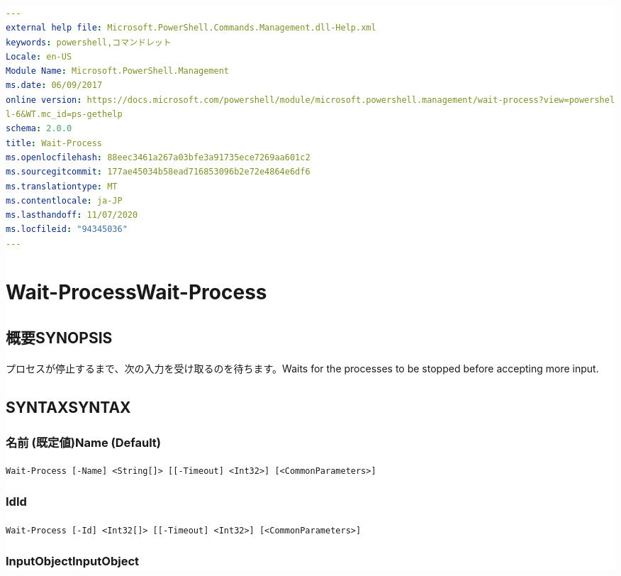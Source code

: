 ```yaml
---
external help file: Microsoft.PowerShell.Commands.Management.dll-Help.xml
keywords: powershell,コマンドレット
Locale: en-US
Module Name: Microsoft.PowerShell.Management
ms.date: 06/09/2017
online version: https://docs.microsoft.com/powershell/module/microsoft.powershell.management/wait-process?view=powershell-6&WT.mc_id=ps-gethelp
schema: 2.0.0
title: Wait-Process
ms.openlocfilehash: 88eec3461a267a03bfe3a91735ece7269aa601c2
ms.sourcegitcommit: 177ae45034b58ead716853096b2e72e4864e6df6
ms.translationtype: MT
ms.contentlocale: ja-JP
ms.lasthandoff: 11/07/2020
ms.locfileid: "94345036"
---
```

# <span data-ttu-id="1c9ab-103">Wait-Process</span><span class="sxs-lookup"><span data-stu-id="1c9ab-103">Wait-Process</span></span>

## <span data-ttu-id="1c9ab-104">概要</span><span class="sxs-lookup"><span data-stu-id="1c9ab-104">SYNOPSIS</span></span>
<span data-ttu-id="1c9ab-105">プロセスが停止するまで、次の入力を受け取るのを待ちます。</span><span class="sxs-lookup"><span data-stu-id="1c9ab-105">Waits for the processes to be stopped before accepting more input.</span></span>

## <span data-ttu-id="1c9ab-106">SYNTAX</span><span class="sxs-lookup"><span data-stu-id="1c9ab-106">SYNTAX</span></span>

### <span data-ttu-id="1c9ab-107">名前 (既定値)</span><span class="sxs-lookup"><span data-stu-id="1c9ab-107">Name (Default)</span></span>

```
Wait-Process [-Name] <String[]> [[-Timeout] <Int32>] [<CommonParameters>]
```

### <span data-ttu-id="1c9ab-108">Id</span><span class="sxs-lookup"><span data-stu-id="1c9ab-108">Id</span></span>

```
Wait-Process [-Id] <Int32[]> [[-Timeout] <Int32>] [<CommonParameters>]
```

### <span data-ttu-id="1c9ab-109">InputObject</span><span class="sxs-lookup"><span data-stu-id="1c9ab-109">InputObject</span></span>
